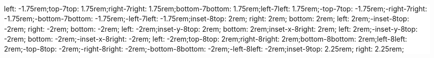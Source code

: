 left: -1.75rem;</td></tr><tr><td class="py-2 pr-2 font-mono text-xs text-violet-600 whitespace-nowrap border-t border-gray-200">top-7</td><td class="py-2 pl-2 font-mono text-xs text-light-blue-600 whitespace-pre border-t border-gray-200">top: 1.75rem;</td></tr><tr><td class="py-2 pr-2 font-mono text-xs text-violet-600 whitespace-nowrap border-t border-gray-200">right-7</td><td class="py-2 pl-2 font-mono text-xs text-light-blue-600 whitespace-pre border-t border-gray-200">right: 1.75rem;</td></tr><tr><td class="py-2 pr-2 font-mono text-xs text-violet-600 whitespace-nowrap border-t border-gray-200">bottom-7</td><td class="py-2 pl-2 font-mono text-xs text-light-blue-600 whitespace-pre border-t border-gray-200">bottom: 1.75rem;</td></tr><tr><td class="py-2 pr-2 font-mono text-xs text-violet-600 whitespace-nowrap border-t border-gray-200">left-7</td><td class="py-2 pl-2 font-mono text-xs text-light-blue-600 whitespace-pre border-t border-gray-200">left: 1.75rem;</td></tr><tr><td class="py-2 pr-2 font-mono text-xs text-violet-600 whitespace-nowrap border-t border-gray-200">-top-7</td><td class="py-2 pl-2 font-mono text-xs text-light-blue-600 whitespace-pre border-t border-gray-200">top: -1.75rem;</td></tr><tr><td class="py-2 pr-2 font-mono text-xs text-violet-600 whitespace-nowrap border-t border-gray-200">-right-7</td><td class="py-2 pl-2 font-mono text-xs text-light-blue-600 whitespace-pre border-t border-gray-200">right: -1.75rem;</td></tr><tr><td class="py-2 pr-2 font-mono text-xs text-violet-600 whitespace-nowrap border-t border-gray-200">-bottom-7</td><td class="py-2 pl-2 font-mono text-xs text-light-blue-600 whitespace-pre border-t border-gray-200">bottom: -1.75rem;</td></tr><tr><td class="py-2 pr-2 font-mono text-xs text-violet-600 whitespace-nowrap border-t border-gray-200">-left-7</td><td class="py-2 pl-2 font-mono text-xs text-light-blue-600 whitespace-pre border-t border-gray-200">left: -1.75rem;</td></tr><tr><td class="py-2 pr-2 font-mono text-xs text-violet-600 whitespace-nowrap border-t border-gray-200">inset-8</td><td class="py-2 pl-2 font-mono text-xs text-light-blue-600 whitespace-pre border-t border-gray-200">top: 2rem;
right: 2rem;
bottom: 2rem;
left: 2rem;</td></tr><tr><td class="py-2 pr-2 font-mono text-xs text-violet-600 whitespace-nowrap border-t border-gray-200">-inset-8</td><td class="py-2 pl-2 font-mono text-xs text-light-blue-600 whitespace-pre border-t border-gray-200">top: -2rem;
right: -2rem;
bottom: -2rem;
left: -2rem;</td></tr><tr><td class="py-2 pr-2 font-mono text-xs text-violet-600 whitespace-nowrap border-t border-gray-200">inset-y-8</td><td class="py-2 pl-2 font-mono text-xs text-light-blue-600 whitespace-pre border-t border-gray-200">top: 2rem;
bottom: 2rem;</td></tr><tr><td class="py-2 pr-2 font-mono text-xs text-violet-600 whitespace-nowrap border-t border-gray-200">inset-x-8</td><td class="py-2 pl-2 font-mono text-xs text-light-blue-600 whitespace-pre border-t border-gray-200">right: 2rem;
left: 2rem;</td></tr><tr><td class="py-2 pr-2 font-mono text-xs text-violet-600 whitespace-nowrap border-t border-gray-200">-inset-y-8</td><td class="py-2 pl-2 font-mono text-xs text-light-blue-600 whitespace-pre border-t border-gray-200">top: -2rem;
bottom: -2rem;</td></tr><tr><td class="py-2 pr-2 font-mono text-xs text-violet-600 whitespace-nowrap border-t border-gray-200">-inset-x-8</td><td class="py-2 pl-2 font-mono text-xs text-light-blue-600 whitespace-pre border-t border-gray-200">right: -2rem;
left: -2rem;</td></tr><tr><td class="py-2 pr-2 font-mono text-xs text-violet-600 whitespace-nowrap border-t border-gray-200">top-8</td><td class="py-2 pl-2 font-mono text-xs text-light-blue-600 whitespace-pre border-t border-gray-200">top: 2rem;</td></tr><tr><td class="py-2 pr-2 font-mono text-xs text-violet-600 whitespace-nowrap border-t border-gray-200">right-8</td><td class="py-2 pl-2 font-mono text-xs text-light-blue-600 whitespace-pre border-t border-gray-200">right: 2rem;</td></tr><tr><td class="py-2 pr-2 font-mono text-xs text-violet-600 whitespace-nowrap border-t border-gray-200">bottom-8</td><td class="py-2 pl-2 font-mono text-xs text-light-blue-600 whitespace-pre border-t border-gray-200">bottom: 2rem;</td></tr><tr><td class="py-2 pr-2 font-mono text-xs text-violet-600 whitespace-nowrap border-t border-gray-200">left-8</td><td class="py-2 pl-2 font-mono text-xs text-light-blue-600 whitespace-pre border-t border-gray-200">left: 2rem;</td></tr><tr><td class="py-2 pr-2 font-mono text-xs text-violet-600 whitespace-nowrap border-t border-gray-200">-top-8</td><td class="py-2 pl-2 font-mono text-xs text-light-blue-600 whitespace-pre border-t border-gray-200">top: -2rem;</td></tr><tr><td class="py-2 pr-2 font-mono text-xs text-violet-600 whitespace-nowrap border-t border-gray-200">-right-8</td><td class="py-2 pl-2 font-mono text-xs text-light-blue-600 whitespace-pre border-t border-gray-200">right: -2rem;</td></tr><tr><td class="py-2 pr-2 font-mono text-xs text-violet-600 whitespace-nowrap border-t border-gray-200">-bottom-8</td><td class="py-2 pl-2 font-mono text-xs text-light-blue-600 whitespace-pre border-t border-gray-200">bottom: -2rem;</td></tr><tr><td class="py-2 pr-2 font-mono text-xs text-violet-600 whitespace-nowrap border-t border-gray-200">-left-8</td><td class="py-2 pl-2 font-mono text-xs text-light-blue-600 whitespace-pre border-t border-gray-200">left: -2rem;</td></tr><tr><td class="py-2 pr-2 font-mono text-xs text-violet-600 whitespace-nowrap border-t border-gray-200">inset-9</td><td class="py-2 pl-2 font-mono text-xs text-light-blue-600 whitespace-pre border-t border-gray-200">top: 2.25rem;
right: 2.25rem;